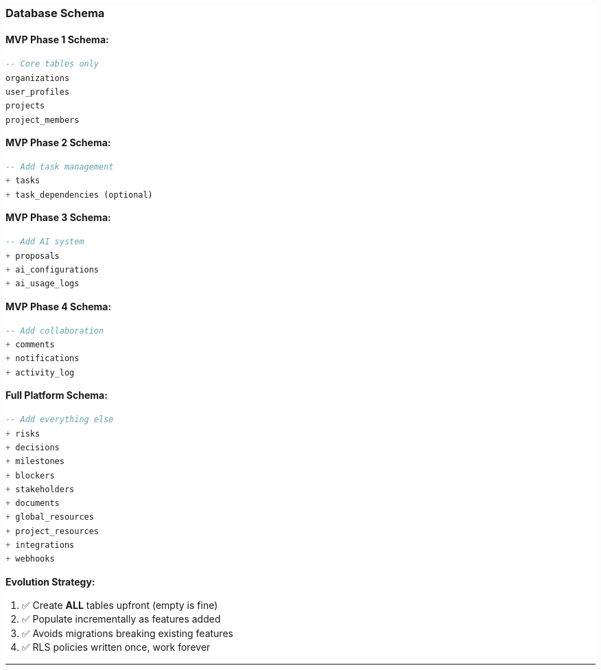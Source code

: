### Database Schema

**MVP Phase 1 Schema:**
```sql
-- Core tables only
organizations
user_profiles
projects
project_members
```

**MVP Phase 2 Schema:**
```sql
-- Add task management
+ tasks
+ task_dependencies (optional)
```

**MVP Phase 3 Schema:**
```sql
-- Add AI system
+ proposals
+ ai_configurations
+ ai_usage_logs
```

**MVP Phase 4 Schema:**
```sql
-- Add collaboration
+ comments
+ notifications
+ activity_log
```

**Full Platform Schema:**
```sql
-- Add everything else
+ risks
+ decisions
+ milestones
+ blockers
+ stakeholders
+ documents
+ global_resources
+ project_resources
+ integrations
+ webhooks
```

**Evolution Strategy:**
1. ✅ Create **ALL** tables upfront (empty is fine)
2. ✅ Populate incrementally as features added
3. ✅ Avoids migrations breaking existing features
4. ✅ RLS policies written once, work forever

---
